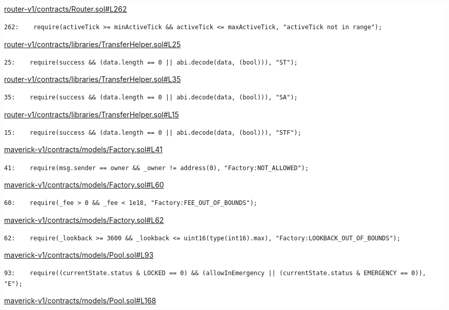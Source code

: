 [router-v1/contracts/Router.sol#L262](https://github.com/code-423n4/2022-12-Stealth-Project/blob/main//router-v1/contracts/Router.sol#L262)

```solidity
262:    require(activeTick >= minActiveTick && activeTick <= maxActiveTick, "activeTick not in range");
```

[router-v1/contracts/libraries/TransferHelper.sol#L25](https://github.com/code-423n4/2022-12-Stealth-Project/blob/main//router-v1/contracts/libraries/TransferHelper.sol#L25)

```solidity
25:    require(success && (data.length == 0 || abi.decode(data, (bool))), "ST");
```

[router-v1/contracts/libraries/TransferHelper.sol#L35](https://github.com/code-423n4/2022-12-Stealth-Project/blob/main//router-v1/contracts/libraries/TransferHelper.sol#L35)

```solidity
35:    require(success && (data.length == 0 || abi.decode(data, (bool))), "SA");
```

[router-v1/contracts/libraries/TransferHelper.sol#L15](https://github.com/code-423n4/2022-12-Stealth-Project/blob/main//router-v1/contracts/libraries/TransferHelper.sol#L15)

```solidity
15:    require(success && (data.length == 0 || abi.decode(data, (bool))), "STF");
```

[maverick-v1/contracts/models/Factory.sol#L41](https://github.com/code-423n4/2022-12-Stealth-Project/blob/main//maverick-v1/contracts/models/Factory.sol#L41)

```solidity
41:    require(msg.sender == owner && _owner != address(0), "Factory:NOT_ALLOWED");
```

[maverick-v1/contracts/models/Factory.sol#L60](https://github.com/code-423n4/2022-12-Stealth-Project/blob/main//maverick-v1/contracts/models/Factory.sol#L60)

```solidity
60:    require(_fee > 0 && _fee < 1e18, "Factory:FEE_OUT_OF_BOUNDS");
```

[maverick-v1/contracts/models/Factory.sol#L62](https://github.com/code-423n4/2022-12-Stealth-Project/blob/main//maverick-v1/contracts/models/Factory.sol#L62)

```solidity
62:    require(_lookback >= 3600 && _lookback <= uint16(type(int16).max), "Factory:LOOKBACK_OUT_OF_BOUNDS");
```

[maverick-v1/contracts/models/Pool.sol#L93](https://github.com/code-423n4/2022-12-Stealth-Project/blob/main//maverick-v1/contracts/models/Pool.sol#L93)

```solidity
93:    require((currentState.status & LOCKED == 0) && (allowInEmergency || (currentState.status & EMERGENCY == 0)), "E");
```

[maverick-v1/contracts/models/Pool.sol#L168](https://github.com/code-423n4/2022-12-Stealth-Project/blob/main//maverick-v1/contracts/models/Pool.sol#L168)
